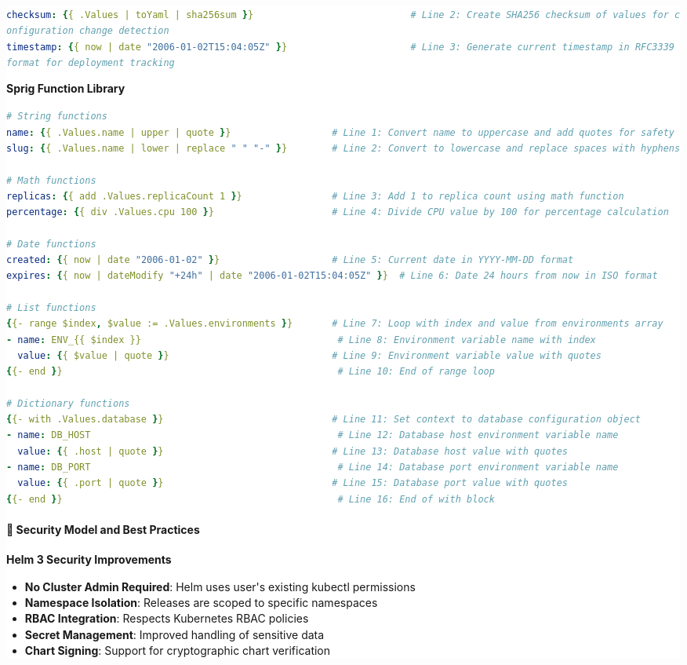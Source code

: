 ```yaml
checksum: {{ .Values | toYaml | sha256sum }}                            # Line 2: Create SHA256 checksum of values for configuration change detection
timestamp: {{ now | date "2006-01-02T15:04:05Z" }}                      # Line 3: Generate current timestamp in RFC3339 format for deployment tracking
```

**Sprig Function Library**
```yaml
# String functions
name: {{ .Values.name | upper | quote }}                  # Line 1: Convert name to uppercase and add quotes for safety
slug: {{ .Values.name | lower | replace " " "-" }}        # Line 2: Convert to lowercase and replace spaces with hyphens

# Math functions
replicas: {{ add .Values.replicaCount 1 }}                # Line 3: Add 1 to replica count using math function
percentage: {{ div .Values.cpu 100 }}                     # Line 4: Divide CPU value by 100 for percentage calculation

# Date functions
created: {{ now | date "2006-01-02" }}                    # Line 5: Current date in YYYY-MM-DD format
expires: {{ now | dateModify "+24h" | date "2006-01-02T15:04:05Z" }}  # Line 6: Date 24 hours from now in ISO format

# List functions
{{- range $index, $value := .Values.environments }}       # Line 7: Loop with index and value from environments array
- name: ENV_{{ $index }}                                   # Line 8: Environment variable name with index
  value: {{ $value | quote }}                             # Line 9: Environment variable value with quotes
{{- end }}                                                 # Line 10: End of range loop

# Dictionary functions
{{- with .Values.database }}                              # Line 11: Set context to database configuration object
- name: DB_HOST                                            # Line 12: Database host environment variable name
  value: {{ .host | quote }}                              # Line 13: Database host value with quotes
- name: DB_PORT                                            # Line 14: Database port environment variable name
  value: {{ .port | quote }}                              # Line 15: Database port value with quotes
{{- end }}                                                 # Line 16: End of with block
```

#### **🔐 Security Model and Best Practices**

**Helm 3 Security Improvements**
- **No Cluster Admin Required**: Helm uses user's existing kubectl permissions
- **Namespace Isolation**: Releases are scoped to specific namespaces
- **RBAC Integration**: Respects Kubernetes RBAC policies
- **Secret Management**: Improved handling of sensitive data
- **Chart Signing**: Support for cryptographic chart verification
